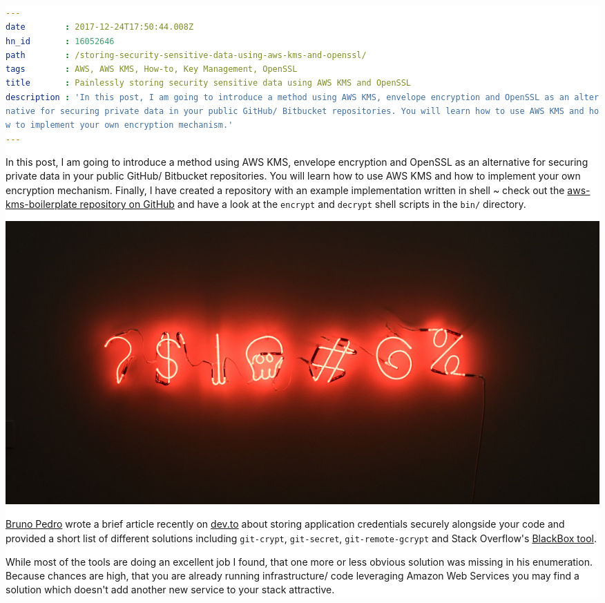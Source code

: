 ```yaml
---
date        : 2017-12-24T17:50:44.008Z
hn_id       : 16052646
path        : /storing-security-sensitive-data-using-aws-kms-and-openssl/
tags        : AWS, AWS KMS, How-to, Key Management, OpenSSL
title       : Painlessly storing security sensitive data using AWS KMS and OpenSSL
description : 'In this post, I am going to introduce a method using AWS KMS, envelope encryption and OpenSSL as an alternative for securing private data in your public GitHub/ Bitbucket repositories. You will learn how to use AWS KMS and how to implement your own encryption mechanism.'
---
```


In this post, I am going to introduce a method using AWS KMS, envelope encryption and OpenSSL as an alternative for securing private data in your public GitHub/ Bitbucket repositories. You will learn how to use AWS KMS and how to implement your own encryption mechanism. Finally, I have created a repository with an example implementation written in shell ~ check out the [aws-kms-boilerplate repository on GitHub](https://github.com/matchilling/aws-kms-boilerplate) and have a look at the `encrypt` and `decrypt` shell scripts in the `bin/` directory.

![Painlessly storing security sensitive data using AWS KMS](./what-the-fuck.jpeg 'Photo by Matthew Brodeur')

[Bruno Pedro](http://twitter.com/bpedro) wrote a brief article recently on [dev.to](https://dev.to/bpedro/how-to-securely-store-api-keys-ab6) about storing application credentials securely alongside your code and provided a short list of different solutions including `git-crypt`, `git-secret`, `git-remote-gcrypt` and Stack Overflow's [BlackBox tool](https://github.com/StackExchange/blackbox).

While most of the tools are doing an excellent job I found, that one more or less obvious solution was missing in his enumeration. Because chances are high, that you are already running infrastructure/ code leveraging Amazon Web Services you may find a solution which doesn't add another new service to your stack attractive.
